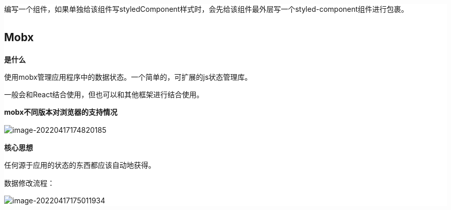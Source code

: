 编写一个组件，如果单独给该组件写styledComponent样式时，会先给该组件最外层写一个styled-component组件进行包裹。





















## Mobx

**是什么**

使用mobx管理应用程序中的数据状态。一个简单的，可扩展的js状态管理库。

一般会和React结合使用，但也可以和其他框架进行结合使用。 

**mobx不同版本对浏览器的支持情况**

![image-20220417174820185](C:\Users\dukkha\AppData\Roaming\Typora\typora-user-images\image-20220417174820185.png)

**核心思想**

任何源于应用的状态的东西都应该自动地获得。

数据修改流程：

![image-20220417175011934](C:\Users\dukkha\AppData\Roaming\Typora\typora-user-images\image-20220417175011934.png)









